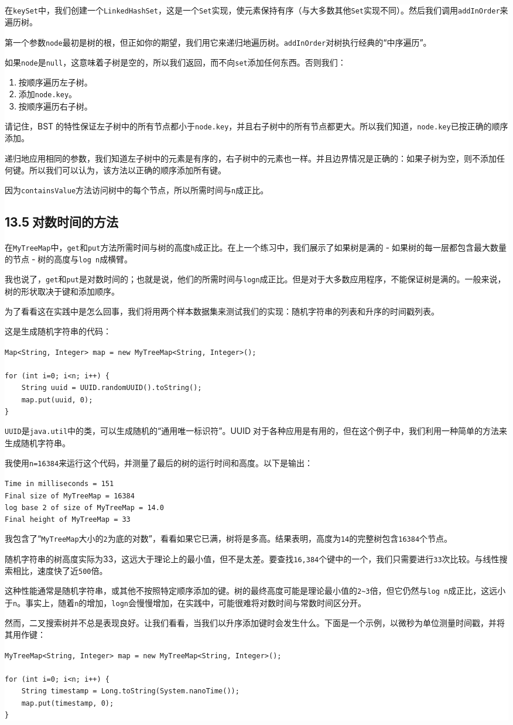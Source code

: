 在`keySet`中，我们创建一个`LinkedHashSet`，这是一个`Set`实现，使元素保持有序（与大多数其他`Set`实现不同）。然后我们调用`addInOrder`来遍历树。

第一个参数`node`最初是树的根，但正如你的期望，我们用它来递归地遍历树。`addInOrder`对树执行经典的“中序遍历”。

如果`node`是`null`，这意味着子树是空的，所以我们返回，而不向`set`添加任何东西。否则我们：

1.  按顺序遍历左子树。
2.  添加`node.key`。
3.  按顺序遍历右子树。

请记住，BST 的特性保证左子树中的所有节点都小于`node.key`，并且右子树中的所有节点都更大。所以我们知道，`node.key`已按正确的顺序添加。

递归地应用相同的参数，我们知道左子树中的元素是有序的，右子树中的元素也一样。并且边界情况是正确的：如果子树为空，则不添加任何键。所以我们可以认为，该方法以正确的顺序添加所有键。

因为`containsValue`方法访问树中的每个节点，所以所需时间与`n`成正比。

## 13.5 对数时间的方法

在`MyTreeMap`中，`get`和`put`方法所需时间与树的高度`h`成正比。在上一个练习中，我们展示了如果树是满的 - 如果树的每一层都包含最大数量的节点 - 树的高度与`log n`成横臂。

我也说了，`get`和`put`是对数时间的；也就是说，他们的所需时间与`logn`成正比。但是对于大多数应用程序，不能保证树是满的。一般来说，树的形状取决于键和添加顺序。

为了看看这在实践中是怎么回事，我们将用两个样本数据集来测试我们的实现：随机字符串的列表和升序的时间戳列表。

这是生成随机字符串的代码：

```
Map<String, Integer> map = new MyTreeMap<String, Integer>();

for (int i=0; i<n; i++) {
    String uuid = UUID.randomUUID().toString();
    map.put(uuid, 0);
}
```

`UUID`是`java.util`中的类，可以生成随机的“通用唯一标识符”。UUID 对于各种应用是有用的，但在这个例子中，我们利用一种简单的方法来生成随机字符串。

我使用`n=16384`来运行这个代码，并测量了最后的树的运行时间和高度。以下是输出：

```
Time in milliseconds = 151
Final size of MyTreeMap = 16384
log base 2 of size of MyTreeMap = 14.0
Final height of MyTreeMap = 33
```

我包含了“`MyTreeMap`大小的`2`为底的对数”，看看如果它已满，树将是多高。结果表明，高度为`14`的完整树包含`16384`个节点。

随机字符串的树高度实际为33，这远大于理论上的最小值，但不是太差。要查找`16,384`个键中的一个，我们只需要进行`33`次比较。与线性搜索相比，速度快了近`500`倍。

这种性能通常是随机字符串，或其他不按照特定顺序添加的键。树的最终高度可能是理论最小值的`2~3`倍，但它仍然与`log n`成正比，这远小于`n`。事实上，随着`n`的增加，`logn`会慢慢增加，在实践中，可能很难将对数时间与常数时间区分开。

然而，二叉搜索树并不总是表现良好。让我们看看，当我们以升序添加键时会发生什么。下面是一个示例，以微秒为单位测量时间戳，并将其用作键：

```
MyTreeMap<String, Integer> map = new MyTreeMap<String, Integer>();

for (int i=0; i<n; i++) {
    String timestamp = Long.toString(System.nanoTime());
    map.put(timestamp, 0);
}
```
